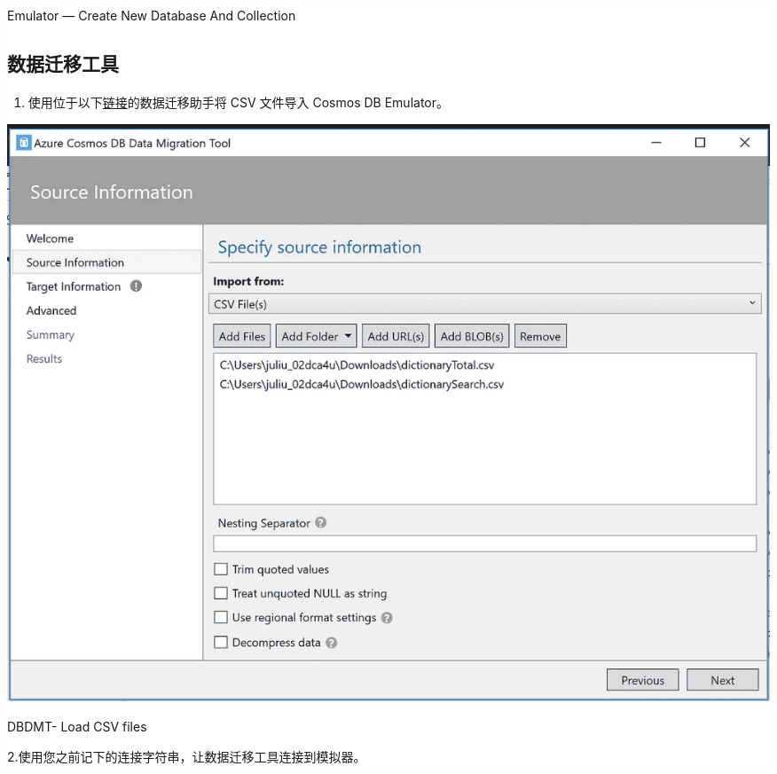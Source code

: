 Emulator — Create New Database And Collection

## 数据迁移工具

1.  使用位于以下[链接](https://docs.microsoft.com/en-us/azure/cosmos-db/import-data)的数据迁移助手将 CSV 文件导入 Cosmos DB Emulator。

![](img/7f488b628b1df86a74c2b0a09310f9a5.png)

DBDMT- Load CSV files

2.使用您之前记下的连接字符串，让数据迁移工具连接到模拟器。
